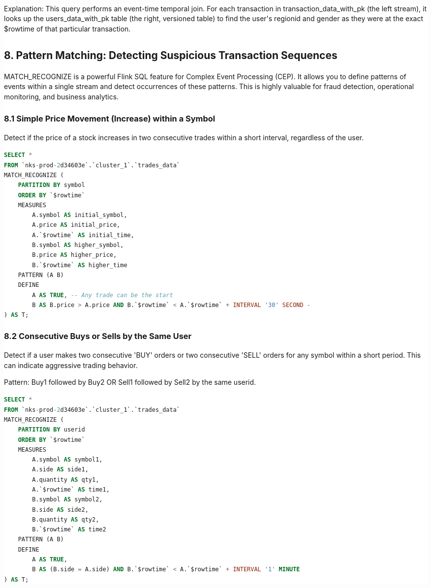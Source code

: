 ```sql
```
Explanation: This query performs an event-time temporal join. For each transaction in transaction_data_with_pk (the left stream), it looks up the users_data_with_pk table (the right, versioned table) to find the user's regionid and gender as they were at the exact $rowtime of that particular transaction. 

## 8. Pattern Matching: Detecting Suspicious Transaction Sequences

MATCH_RECOGNIZE is a powerful Flink SQL feature for Complex Event Processing (CEP). It allows you to define patterns of events within a single stream and detect occurrences of these patterns. This is highly valuable for fraud detection, operational monitoring, and business analytics.

### 8.1 Simple Price Movement (Increase) within a Symbol

Detect if the price of a stock increases in two consecutive trades within a short interval, regardless of the user.

```sql
SELECT *
FROM `nks-prod-2d34603e`.`cluster_1`.`trades_data`
MATCH_RECOGNIZE (
    PARTITION BY symbol 
    ORDER BY `$rowtime`
    MEASURES
        A.symbol AS initial_symbol, 
        A.price AS initial_price,
        A.`$rowtime` AS initial_time,
        B.symbol AS higher_symbol,  
        B.price AS higher_price,
        B.`$rowtime` AS higher_time
    PATTERN (A B)
    DEFINE
        A AS TRUE, -- Any trade can be the start
        B AS B.price > A.price AND B.`$rowtime` < A.`$rowtime` + INTERVAL '30' SECOND -
) AS T;
```
### 8.2 Consecutive Buys or Sells by the Same User

Detect if a user makes two consecutive 'BUY' orders or two consecutive 'SELL' orders for any symbol within a short period. This can indicate aggressive trading behavior.

Pattern: Buy1 followed by Buy2 OR Sell1 followed by Sell2 by the same userid.

```sql
SELECT *
FROM `nks-prod-2d34603e`.`cluster_1`.`trades_data`
MATCH_RECOGNIZE (
    PARTITION BY userid 
    ORDER BY `$rowtime`
    MEASURES
        A.symbol AS symbol1,  
        A.side AS side1,
        A.quantity AS qty1,
        A.`$rowtime` AS time1,
        B.symbol AS symbol2,  
        B.side AS side2,
        B.quantity AS qty2,
        B.`$rowtime` AS time2
    PATTERN (A B)
    DEFINE
        A AS TRUE, 
        B AS (B.side = A.side) AND B.`$rowtime` < A.`$rowtime` + INTERVAL '1' MINUTE 
) AS T;
```